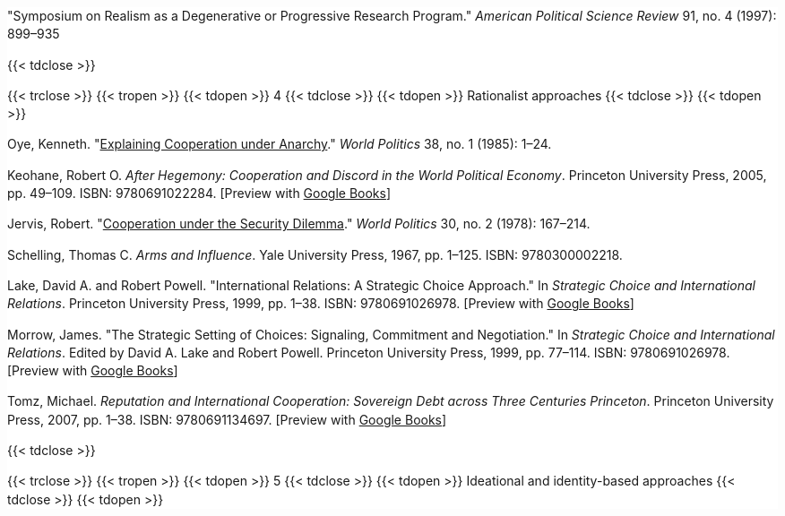 "Symposium on Realism as a Degenerative or Progressive Research Program." _American Political Science Review_ 91, no. 4 (1997): 899–935


{{< tdclose >}}

{{< trclose >}}
{{< tropen >}}
{{< tdopen >}}
4
{{< tdclose >}}
{{< tdopen >}}
Rationalist approaches
{{< tdclose >}}
{{< tdopen >}}


Oye, Kenneth. "[Explaining Cooperation under Anarchy](http://www.jstor.org/pss/2010349)." _World Politics_ 38, no. 1 (1985): 1–24.

Keohane, Robert O. _After Hegemony: Cooperation and Discord in the World Political Economy_. Princeton University Press, 2005, pp. 49–109. ISBN: 9780691022284. \[Preview with [Google Books](http://books.google.co.in/books?id=HnvpdocqT9EC&pg=PA49&redir_esc=y#v=onepage&q&f=false)\]

Jervis, Robert. "[Cooperation under the Security Dilemma](http://www.jstor.org/stable/2009958)." _World Politics_ 30, no. 2 (1978): 167–214.

Schelling, Thomas C. _Arms and Influence_. Yale University Press, 1967, pp. 1–125. ISBN: 9780300002218.

Lake, David A. and Robert Powell. "International Relations: A Strategic Choice Approach." In _Strategic Choice and International Relations_. Princeton University Press, 1999, pp. 1–38. ISBN: 9780691026978. \[Preview with [Google Books](http://books.google.com/books?id=fce5nqEVz4IC&pg=Pafrontcover)\]

Morrow, James. "The Strategic Setting of Choices: Signaling, Commitment and Negotiation." In _Strategic Choice and International Relations_. Edited by David A. Lake and Robert Powell. Princeton University Press, 1999, pp. 77–114. ISBN: 9780691026978. \[Preview with [Google Books](http://books.google.co.in/books?id=fce5nqEVz4IC&pg=PA77&redir_esc=y#v=onepage&q&f=false)\]

Tomz, Michael. _Reputation and International Cooperation: Sovereign Debt across Three Centuries Princeton_. Princeton University Press, 2007, pp. 1–38. ISBN: 9780691134697. \[Preview with [Google Books](http://books.google.com/books?id=Td6ugo3SVacC&pg=Pafrontcover
            )\]


{{< tdclose >}}

{{< trclose >}}
{{< tropen >}}
{{< tdopen >}}
5
{{< tdclose >}}
{{< tdopen >}}
Ideational and identity-based approaches
{{< tdclose >}}
{{< tdopen >}}
